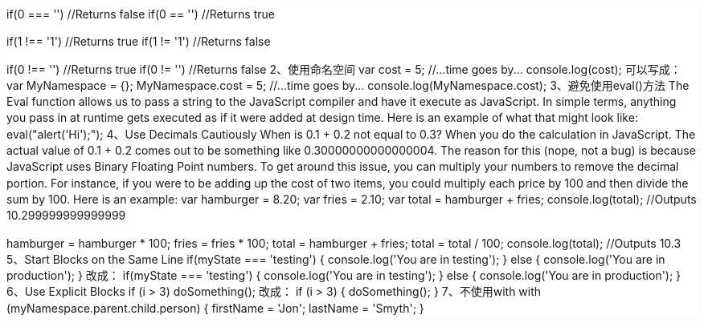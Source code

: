 if(0 === '') //Returns false
if(0 == '') //Returns true

if(1 !== '1') //Returns true
if(1 != '1') //Returns false

if(0 !== '') //Returns true
if(0 != '') //Returns false
2、使用命名空间
var cost = 5;
//...time goes by...
console.log(cost);
可以写成：
var MyNamespace = {};
MyNamespace.cost = 5;
//...time goes by...
console.log(MyNamespace.cost);
3、避免使用eval()方法
The Eval function allows us to pass a string to the JavaScript compiler and have it execute as JavaScript. In simple terms, anything you pass in at runtime gets executed as if it were added at design time. Here is an example of what that might look like:
eval("alert('Hi');");
4、Use Decimals Cautiously
When is 0.1 + 0.2 not equal to 0.3? When you do the calculation in JavaScript. The actual value of 0.1 + 0.2 comes out to be something like 0.30000000000000004. The reason for this (nope, not a bug) is because JavaScript uses Binary Floating Point numbers. To get around this issue, you can multiply your numbers to remove the decimal portion. For instance, if you were to be adding up the cost of two items, you could multiply each price by 100 and then divide the sum by 100. Here is an example:
var hamburger = 8.20;
var fries = 2.10;
var total = hamburger + fries;
console.log(total); //Outputs 10.299999999999999

hamburger = hamburger * 100;
fries = fries * 100;
total = hamburger + fries;
total = total / 100;
console.log(total); //Outputs 10.3
5、Start Blocks on the Same Line
if(myState === 'testing') 
{
   console.log('You are in testing');
} 
else 
{
   console.log('You are in production');
}
改成：
if(myState === 'testing') {
   console.log('You are in testing');
} else {
   console.log('You are in production');
}
6、Use Explicit Blocks
if (i > 3)
   doSomething();
改成：
if (i > 3) {
   doSomething();
}
7、不使用with
with (myNamespace.parent.child.person) {
   firstName = 'Jon';
   lastName = 'Smyth';
}